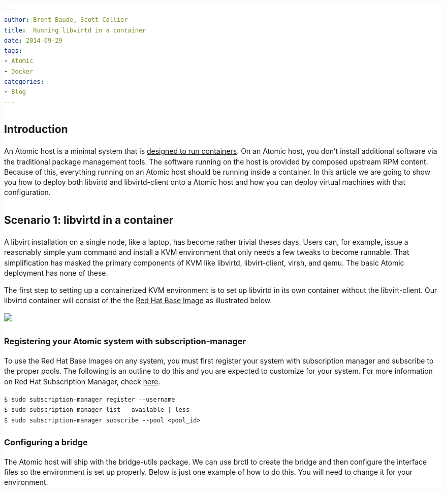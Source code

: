 ```yaml
---
author: Brent Baude, Scott Collier
title:  Running libvirtd in a container
date: 2014-09-29
tags:
- Atomic
- Docker
categories:
- Blog
---
```



## Introduction
An Atomic host is a minimal system that is [designed to run containers](http://www.projectatomic.io/docs/introduction/).  On an Atomic host, you don’t install additional software via the traditional package management tools.  The software running on the host is provided by composed upstream RPM content.  Because of this, everything running on an Atomic host should be running inside a container.  In this article we are going to show you how to deploy both  libvirtd and libvirtd-client onto a Atomic host and how you can deploy virtual machines with that configuration.


## Scenario 1: libvirtd in a container
A libvirt installation on a single node, like a laptop, has become rather trivial theses days.  Users can, for example, issue a reasonably simple yum command and install a KVM environment that only needs a few tweaks to become runnable.  That simplification has masked the primary components of KVM like libvirtd, libvirt-client, virsh, and qemu.  The basic Atomic deployment has none of these. 

The first step to setting up a containerized KVM environment is to set up libvirtd in its own container without the libvirt-client.  Our libvirtd container will consist of the the [Red Hat Base Image](https://access.redhat.com/search/browse/docker-images#?) as illustrated below.

<img src="../../../../images/libvirtd-simple_cropped.png">


### Registering your Atomic system with subscription-manager

To use the Red Hat Base Images on any system, you must first register your system with subscription manager and subscribe to the proper pools.  The following is an outline to do this and you are expected to customize for your system. For more information on Red Hat Subscription Manager, check [here](https://access.redhat.com/documentation/en-US/Red_Hat_Subscription_Management/).

````
$ sudo subscription-manager register --username
$ sudo subscription-manager list --available | less
$ sudo subscription-manager subscribe --pool <pool_id>
````

### Configuring a bridge
The Atomic host will ship with the bridge-utils package.  We can use brctl to create the bridge and then configure the interface files so the environment is set up properly.  Below is just one example of how to do this. You will need to change it for your environment.
